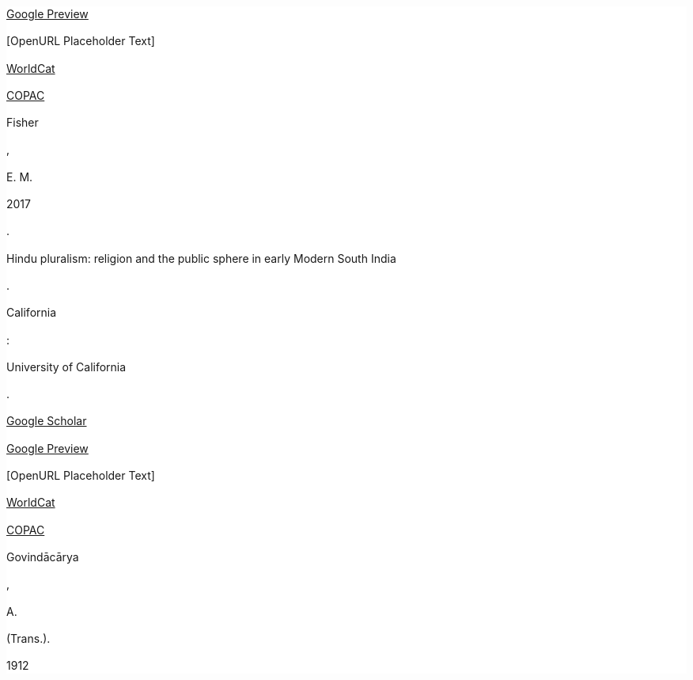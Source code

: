 [Google Preview](https://www.google.com/search?q=Defending%20god%20in%20sixteenth-century%20India%3A%20the%20%C5%9Aaiva%20Oeuvre%20of%20Appayya%20D%C4%ABk%E1%B9%A3ita&btnG=Search+Books&tbm=bks&tbo=1)

[OpenURL Placeholder Text]

[WorldCat](https://www.worldcat.org/search?q=ti:Defending%20god%20in%20sixteenth-century%20India%3A%20the%20%C5%9Aaiva%20Oeuvre%20of%20Appayya%20D%C4%ABk%E1%B9%A3ita&qt=advanced&dblist=638)

[COPAC](http://copac.ac.uk/search?ti=Defending%20god%20in%20sixteenth-century%20India%3A%20the%20%C5%9Aaiva%20Oeuvre%20of%20Appayya%20D%C4%ABk%E1%B9%A3ita)

 

Fisher

,

E. M.

 

2017

.

Hindu pluralism: religion and the public sphere in early Modern South India

.

California

:

University of California

.

[Google Scholar](https://scholar.google.com/scholar_lookup?title=Hindu%20pluralism%3A%20religion%20and%20the%20public%20sphere%20in%20early%20Modern%20South%20India&author=E.%20M.%20Fisher&publication_year=2017&book=Hindu%20pluralism%3A%20religion%20and%20the%20public%20sphere%20in%20early%20Modern%20South%20India)

[Google Preview](https://www.google.com/search?q=Hindu%20pluralism%3A%20religion%20and%20the%20public%20sphere%20in%20early%20Modern%20South%20India&btnG=Search+Books&tbm=bks&tbo=1)

[OpenURL Placeholder Text]

[WorldCat](https://www.worldcat.org/search?q=ti:Hindu%20pluralism%3A%20religion%20and%20the%20public%20sphere%20in%20early%20Modern%20South%20India&qt=advanced&dblist=638)

[COPAC](http://copac.ac.uk/search?ti=Hindu%20pluralism%3A%20religion%20and%20the%20public%20sphere%20in%20early%20Modern%20South%20India)

 

Govindācārya

,

A.

(Trans.).

1912
